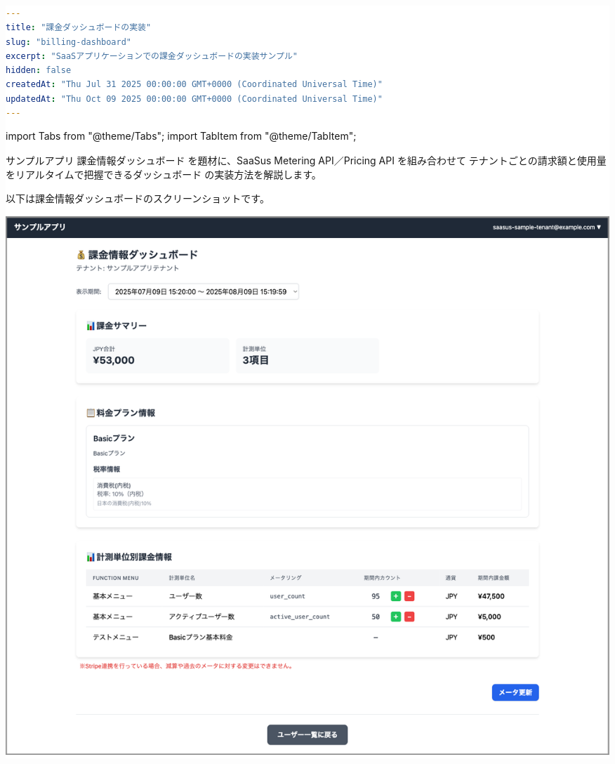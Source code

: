 ```yaml
---
title: "課金ダッシュボードの実装"
slug: "billing-dashboard"
excerpt: "SaaSアプリケーションでの課金ダッシュボードの実装サンプル"
hidden: false
createdAt: "Thu Jul 31 2025 00:00:00 GMT+0000 (Coordinated Universal Time)"
updatedAt: "Thu Oct 09 2025 00:00:00 GMT+0000 (Coordinated Universal Time)"
---
```


import Tabs from "@theme/Tabs";
import TabItem from "@theme/TabItem";

サンプルアプリ 課金情報ダッシュボード を題材に、SaaSus Metering API／Pricing API を組み合わせて テナントごとの請求額と使用量をリアルタイムで把握できるダッシュボード の実装方法を解説します。

以下は課金情報ダッシュボードのスクリーンショットです。

![](/ja/img/part-6/implementation-guide/sample-application/billing-dashboard/image-01.png)
